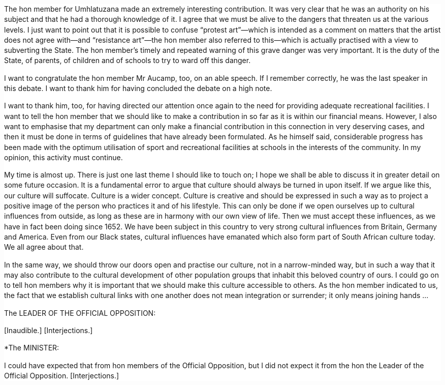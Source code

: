 <p>The hon member for Umhlatuzana made an extremely interesting contribution. It was very clear that he was an authority on his subject and that he had a thorough knowledge of it. I agree that we must be alive to the dangers that threaten us at the various levels. I just want to point out that it is possible to confuse &#x201C;protest art&#x201D;&#x2014;which is intended as a comment on matters that the artist does not agree with&#x2014;and &#x201C;resistance art&#x201D;&#x2014;the hon member also referred to this&#x2014;which is actually practised with a view to subverting the State. The hon member&#x2019;s timely and repeated warning of this grave danger was very important. It is the duty of the State, of parents, of children and of schools to try to ward off this danger.</p>

<p>I want to congratulate the hon member Mr Aucamp, too, on an able speech. If I remember correctly, he was the last speaker in this debate. I want to thank him for having concluded the debate on a high note.</p>

<p>I want to thank him, too, for having directed our attention once again to the need for providing adequate recreational facilities. I want to tell the hon member that we should like to make a contribution in so far as it is within our financial means. However, I also want to emphasise that my department can only make a financial contribution in this connection in very deserving cases, and then it must be done in terms of guidelines that have already been formulated. As he himself <span class="col_3063-3064" refersTo="page_0376"/>said, considerable progress has been made with the optimum utilisation of sport and recreational facilities at schools in the interests of the community. In my opinion, this activity must continue.</p>

<p>My time is almost up. There is just one last theme I should like to touch on; I hope we shall be able to discuss it in greater detail on some future occasion. It is a fundamental error to argue that culture should always be turned in upon itself. If we argue like this, our culture will suffocate. Culture is a wider concept. Culture is creative and should be expressed in such a way as to project a positive image of the person who practices it and of his lifestyle. This can only be done if we open ourselves up to cultural influences from outside, as long as these are in harmony with our own view of life. Then we must accept these influences, as we have in fact been doing since 1652. We have been subject in this country to very strong cultural influences from Britain, Germany and America. Even from our Black states, cultural influences have emanated which also form part of South African culture today. We all agree about that.</p>

<p>In the same way, we should throw our doors open and practise our culture, not in a narrow-minded way, but in such a way that it may also contribute to the cultural development of other population groups that inhabit this beloved country of ours. I could go on to tell hon members why it is important that we should make this culture accessible to others. As the hon member indicated to us, the fact that we establish cultural links with one another does not mean integration or surrender; it only means joining hands &#x2026;</p>

</speech>

<speech by="#leader_of_the_official_opposition">

<from>The <person refersTo="hansard_za">LEADER OF THE OFFICIAL OPPOSITION</person>:</from>

<p>[Inaudible.] [Interjections.]</p>

</speech>

<speech by="#minister">

<from>*The <person refersTo="hansard_za">MINISTER</person>:</from>

<p>I could have expected that from hon members of the Official Opposition, but I did not expect it from the hon the Leader of the Official Opposition. [Interjections.]</p>
